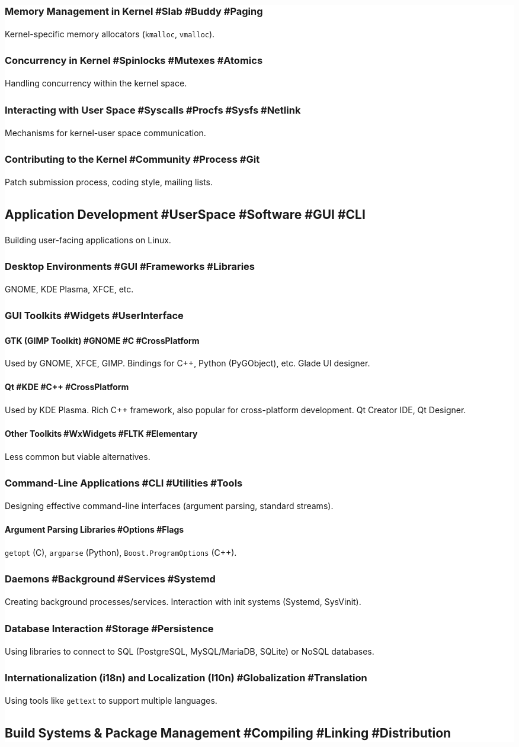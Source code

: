 ### Memory Management in Kernel #Slab #Buddy #Paging
Kernel-specific memory allocators (`kmalloc`, `vmalloc`).

### Concurrency in Kernel #Spinlocks #Mutexes #Atomics
Handling concurrency within the kernel space.

### Interacting with User Space #Syscalls #Procfs #Sysfs #Netlink
Mechanisms for kernel-user space communication.

### Contributing to the Kernel #Community #Process #Git
Patch submission process, coding style, mailing lists.

## Application Development #UserSpace #Software #GUI #CLI
Building user-facing applications on Linux.

### Desktop Environments #GUI #Frameworks #Libraries
GNOME, KDE Plasma, XFCE, etc.

### GUI Toolkits #Widgets #UserInterface

#### GTK (GIMP Toolkit) #GNOME #C #CrossPlatform
Used by GNOME, XFCE, GIMP. Bindings for C++, Python (PyGObject), etc. Glade UI designer.

#### Qt #KDE #C++ #CrossPlatform
Used by KDE Plasma. Rich C++ framework, also popular for cross-platform development. Qt Creator IDE, Qt Designer.

#### Other Toolkits #WxWidgets #FLTK #Elementary
Less common but viable alternatives.

### Command-Line Applications #CLI #Utilities #Tools
Designing effective command-line interfaces (argument parsing, standard streams).

#### Argument Parsing Libraries #Options #Flags
`getopt` (C), `argparse` (Python), `Boost.ProgramOptions` (C++).

### Daemons #Background #Services #Systemd
Creating background processes/services. Interaction with init systems (Systemd, SysVinit).

### Database Interaction #Storage #Persistence
Using libraries to connect to SQL (PostgreSQL, MySQL/MariaDB, SQLite) or NoSQL databases.

### Internationalization (i18n) and Localization (l10n) #Globalization #Translation
Using tools like `gettext` to support multiple languages.

## Build Systems & Package Management #Compiling #Linking #Distribution
